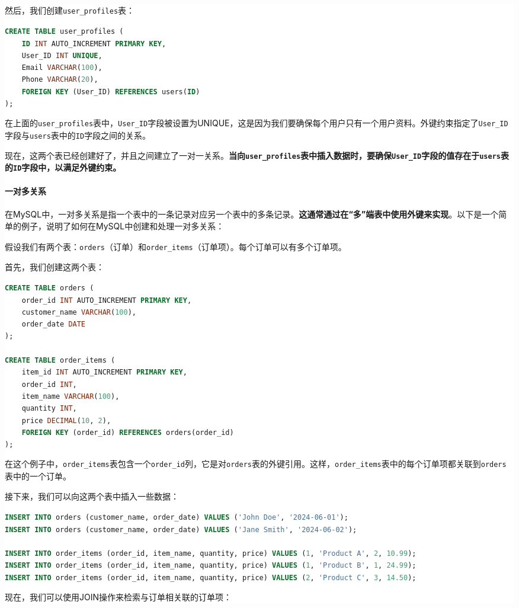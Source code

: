   然后，我们创建`user_profiles`表：

  ```sql
  CREATE TABLE user_profiles (
      ID INT AUTO_INCREMENT PRIMARY KEY,
      User_ID INT UNIQUE,
      Email VARCHAR(100),
      Phone VARCHAR(20),
      FOREIGN KEY (User_ID) REFERENCES users(ID)
  );
  ```

  在上面的`user_profiles`表中，`User_ID`字段被设置为UNIQUE，这是因为我们要确保每个用户只有一个用户资料。外键约束指定了`User_ID`字段与`users`表中的`ID`字段之间的关系。

  现在，这两个表已经创建好了，并且之间建立了一对一关系。**当向`user_profiles`表中插入数据时，要确保`User_ID`字段的值存在于`users`表的`ID`字段中，以满足外键约束。**

#### 一对多关系

在MySQL中，一对多关系是指一个表中的一条记录对应另一个表中的多条记录。**这通常通过在“多”端表中使用外键来实现**。以下是一个简单的例子，说明了如何在MySQL中创建和处理一对多关系：

假设我们有两个表：`orders`（订单）和`order_items`（订单项）。每个订单可以有多个订单项。

首先，我们创建这两个表：

```sql
CREATE TABLE orders (
    order_id INT AUTO_INCREMENT PRIMARY KEY,
    customer_name VARCHAR(100),
    order_date DATE
);

CREATE TABLE order_items (
    item_id INT AUTO_INCREMENT PRIMARY KEY,
    order_id INT,
    item_name VARCHAR(100),
    quantity INT,
    price DECIMAL(10, 2),
    FOREIGN KEY (order_id) REFERENCES orders(order_id)
);
```

在这个例子中，`order_items`表包含一个`order_id`列，它是对`orders`表的外键引用。这样，`order_items`表中的每个订单项都关联到`orders`表中的一个订单。

接下来，我们可以向这两个表中插入一些数据：

```sql
INSERT INTO orders (customer_name, order_date) VALUES ('John Doe', '2024-06-01');
INSERT INTO orders (customer_name, order_date) VALUES ('Jane Smith', '2024-06-02');

INSERT INTO order_items (order_id, item_name, quantity, price) VALUES (1, 'Product A', 2, 10.99);
INSERT INTO order_items (order_id, item_name, quantity, price) VALUES (1, 'Product B', 1, 24.99);
INSERT INTO order_items (order_id, item_name, quantity, price) VALUES (2, 'Product C', 3, 14.50);
```

现在，我们可以使用JOIN操作来检索与订单相关联的订单项：
